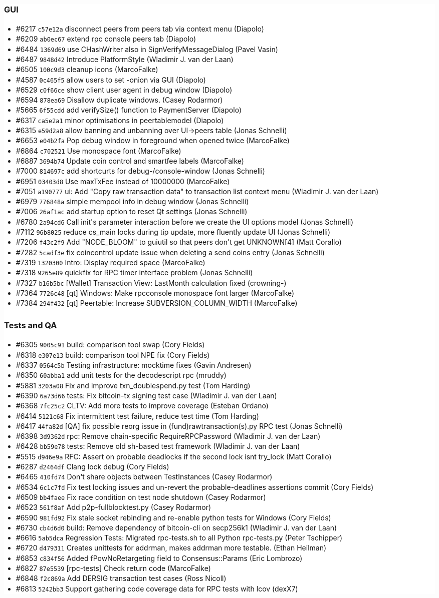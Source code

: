 ### GUI

- #6217 `c57e12a` disconnect peers from peers tab via context menu (Diapolo)
- #6209 `ab0ec67` extend rpc console peers tab (Diapolo)
- #6484 `1369d69` use CHashWriter also in SignVerifyMessageDialog (Pavel Vasin)
- #6487 `9848d42` Introduce PlatformStyle (Wladimir J. van der Laan)
- #6505 `100c9d3` cleanup icons (MarcoFalke)
- #4587 `0c465f5` allow users to set -onion via GUI (Diapolo)
- #6529 `c0f66ce` show client user agent in debug window (Diapolo)
- #6594 `878ea69` Disallow duplicate windows. (Casey Rodarmor)
- #5665 `6f55cdd` add verifySize() function to PaymentServer (Diapolo)
- #6317 `ca5e2a1` minor optimisations in peertablemodel (Diapolo)
- #6315 `e59d2a8` allow banning and unbanning over UI->peers table (Jonas Schnelli)
- #6653 `e04b2fa` Pop debug window in foreground when opened twice (MarcoFalke)
- #6864 `c702521` Use monospace font (MarcoFalke)
- #6887 `3694b74` Update coin control and smartfee labels (MarcoFalke)
- #7000 `814697c` add shortcurts for debug-/console-window (Jonas Schnelli)
- #6951 `03403d8` Use maxTxFee instead of 10000000 (MarcoFalke)
- #7051 `a190777` ui: Add "Copy raw transaction data" to transaction list context menu (Wladimir J. van der Laan)
- #6979 `776848a` simple mempool info in debug window (Jonas Schnelli)
- #7006 `26af1ac` add startup option to reset Qt settings (Jonas Schnelli)
- #6780 `2a94cd6` Call init's parameter interaction before we create the UI options model (Jonas Schnelli)
- #7112 `96b8025` reduce cs_main locks during tip update, more fluently update UI (Jonas Schnelli)
- #7206 `f43c2f9` Add "NODE_BLOOM" to guiutil so that peers don't get UNKNOWN[4] (Matt Corallo)
- #7282 `5cadf3e` fix coincontrol update issue when deleting a send coins entry (Jonas Schnelli)
- #7319 `1320300` Intro: Display required space (MarcoFalke)
- #7318 `9265e89` quickfix for RPC timer interface problem (Jonas Schnelli)
- #7327 `b16b5bc` [Wallet] Transaction View: LastMonth calculation fixed (crowning-)
- #7364 `7726c48` [qt] Windows: Make rpcconsole monospace font larger (MarcoFalke)
- #7384 `294f432` [qt] Peertable: Increase SUBVERSION_COLUMN_WIDTH (MarcoFalke)

### Tests and QA

- #6305 `9005c91` build: comparison tool swap (Cory Fields)
- #6318 `e307e13` build: comparison tool NPE fix (Cory Fields)
- #6337 `0564c5b` Testing infrastructure: mocktime fixes (Gavin Andresen)
- #6350 `60abba1` add unit tests for the decodescript rpc (mruddy)
- #5881 `3203a08` Fix and improve txn_doublespend.py test (Tom Harding)
- #6390 `6a73d66` tests: Fix bitcoin-tx signing test case (Wladimir J. van der Laan)
- #6368 `7fc25c2` CLTV: Add more tests to improve coverage (Esteban Ordano)
- #6414 `5121c68` Fix intermittent test failure, reduce test time (Tom Harding)
- #6417 `44fa82d` [QA] fix possible reorg issue in (fund)rawtransaction(s).py RPC test (Jonas Schnelli)
- #6398 `3d9362d` rpc: Remove chain-specific RequireRPCPassword (Wladimir J. van der Laan)
- #6428 `bb59e78` tests: Remove old sh-based test framework (Wladimir J. van der Laan)
- #5515 `d946e9a` RFC: Assert on probable deadlocks if the second lock isnt try_lock (Matt Corallo)
- #6287 `d2464df` Clang lock debug (Cory Fields)
- #6465 `410fd74` Don't share objects between TestInstances (Casey Rodarmor)
- #6534 `6c1c7fd` Fix test locking issues and un-revert the probable-deadlines assertions commit (Cory Fields)
- #6509 `bb4faee` Fix race condition on test node shutdown (Casey Rodarmor)
- #6523 `561f8af` Add p2p-fullblocktest.py (Casey Rodarmor)
- #6590 `981fd92` Fix stale socket rebinding and re-enable python tests for Windows (Cory Fields)
- #6730 `cb4d6d0` build: Remove dependency of bitcoin-cli on secp256k1 (Wladimir J. van der Laan)
- #6616 `5ab5dca` Regression Tests: Migrated rpc-tests.sh to all Python rpc-tests.py (Peter Tschipper)
- #6720 `d479311` Creates unittests for addrman, makes addrman more testable. (Ethan Heilman)
- #6853 `c834f56` Added fPowNoRetargeting field to Consensus::Params (Eric Lombrozo)
- #6827 `87e5539` [rpc-tests] Check return code (MarcoFalke)
- #6848 `f2c869a` Add DERSIG transaction test cases (Ross Nicoll)
- #6813 `5242bb3` Support gathering code coverage data for RPC tests with lcov (dexX7)

[BIP9]: https://github.com/bitcoin/bips/blob/master/bip-0009.mediawiki
[BIP65]: https://github.com/bitcoin/bips/blob/master/bip-0065.mediawiki
[BIP68]: https://github.com/bitcoin/bips/blob/master/bip-0068.mediawiki
[BIP112]: https://github.com/bitcoin/bips/blob/master/bip-0112.mediawiki
[BIP113]: https://github.com/bitcoin/bips/blob/master/bip-0113.mediawiki